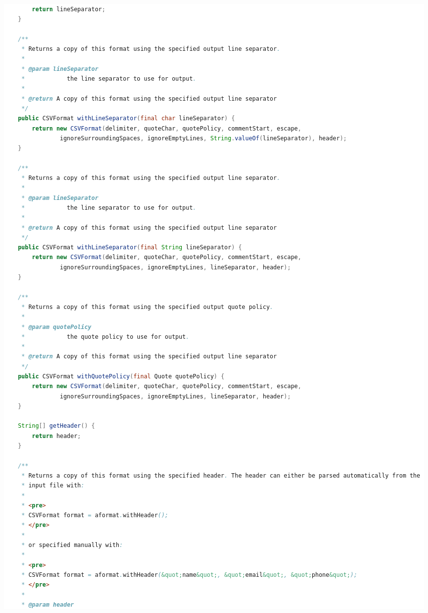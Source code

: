 ```java
        return lineSeparator;
    }

    /**
     * Returns a copy of this format using the specified output line separator.
     *
     * @param lineSeparator
     *            the line separator to use for output.
     *
     * @return A copy of this format using the specified output line separator
     */
    public CSVFormat withLineSeparator(final char lineSeparator) {
        return new CSVFormat(delimiter, quoteChar, quotePolicy, commentStart, escape,
                ignoreSurroundingSpaces, ignoreEmptyLines, String.valueOf(lineSeparator), header);
    }

    /**
     * Returns a copy of this format using the specified output line separator.
     *
     * @param lineSeparator
     *            the line separator to use for output.
     *
     * @return A copy of this format using the specified output line separator
     */
    public CSVFormat withLineSeparator(final String lineSeparator) {
        return new CSVFormat(delimiter, quoteChar, quotePolicy, commentStart, escape,
                ignoreSurroundingSpaces, ignoreEmptyLines, lineSeparator, header);
    }

    /**
     * Returns a copy of this format using the specified output quote policy.
     *
     * @param quotePolicy
     *            the quote policy to use for output.
     *
     * @return A copy of this format using the specified output line separator
     */
    public CSVFormat withQuotePolicy(final Quote quotePolicy) {
        return new CSVFormat(delimiter, quoteChar, quotePolicy, commentStart, escape,
                ignoreSurroundingSpaces, ignoreEmptyLines, lineSeparator, header);
    }

    String[] getHeader() {
        return header;
    }

    /**
     * Returns a copy of this format using the specified header. The header can either be parsed automatically from the
     * input file with:
     *
     * <pre>
     * CSVFormat format = aformat.withHeader();
     * </pre>
     *
     * or specified manually with:
     *
     * <pre>
     * CSVFormat format = aformat.withHeader(&quot;name&quot;, &quot;email&quot;, &quot;phone&quot;);
     * </pre>
     *
     * @param header
```